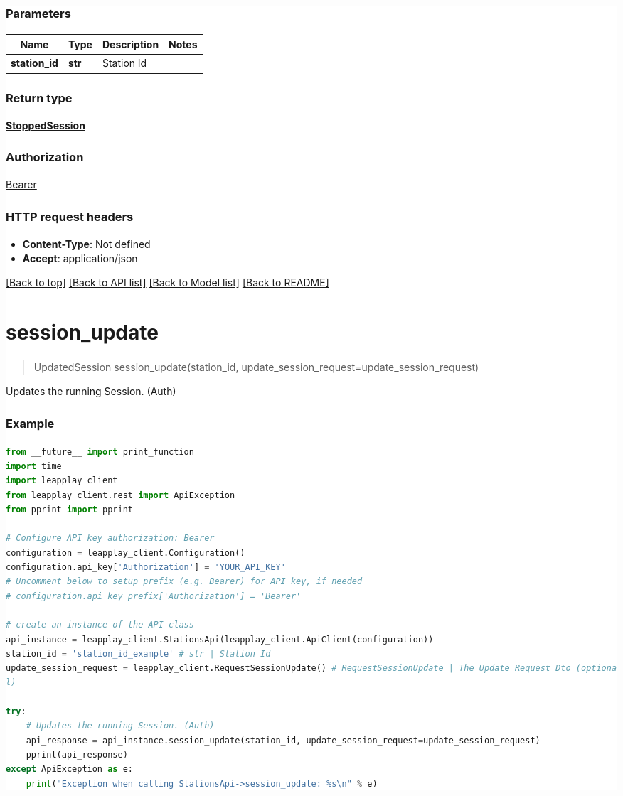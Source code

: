 ### Parameters

Name | Type | Description  | Notes
------------- | ------------- | ------------- | -------------
 **station_id** | [**str**](.md)| Station Id | 

### Return type

[**StoppedSession**](StoppedSession.md)

### Authorization

[Bearer](../README.md#Bearer)

### HTTP request headers

 - **Content-Type**: Not defined
 - **Accept**: application/json

[[Back to top]](#) [[Back to API list]](../README.md#documentation-for-api-endpoints) [[Back to Model list]](../README.md#documentation-for-models) [[Back to README]](../README.md)

# **session_update**
> UpdatedSession session_update(station_id, update_session_request=update_session_request)

Updates the running Session. (Auth)

### Example
```python
from __future__ import print_function
import time
import leapplay_client
from leapplay_client.rest import ApiException
from pprint import pprint

# Configure API key authorization: Bearer
configuration = leapplay_client.Configuration()
configuration.api_key['Authorization'] = 'YOUR_API_KEY'
# Uncomment below to setup prefix (e.g. Bearer) for API key, if needed
# configuration.api_key_prefix['Authorization'] = 'Bearer'

# create an instance of the API class
api_instance = leapplay_client.StationsApi(leapplay_client.ApiClient(configuration))
station_id = 'station_id_example' # str | Station Id
update_session_request = leapplay_client.RequestSessionUpdate() # RequestSessionUpdate | The Update Request Dto (optional)

try:
    # Updates the running Session. (Auth)
    api_response = api_instance.session_update(station_id, update_session_request=update_session_request)
    pprint(api_response)
except ApiException as e:
    print("Exception when calling StationsApi->session_update: %s\n" % e)
```
